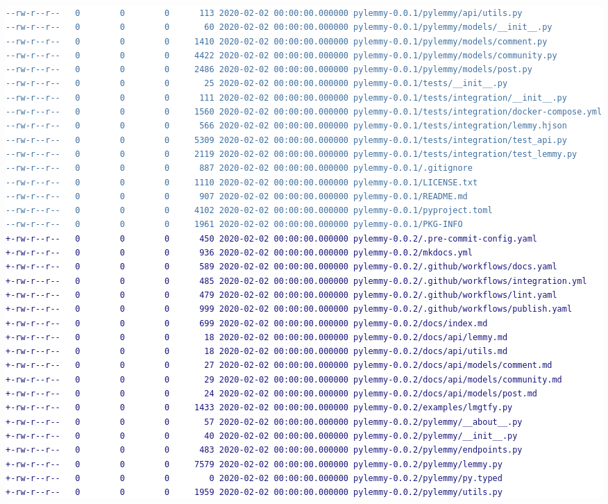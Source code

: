 ```diff
--rw-r--r--   0        0        0      113 2020-02-02 00:00:00.000000 pylemmy-0.0.1/pylemmy/api/utils.py
--rw-r--r--   0        0        0       60 2020-02-02 00:00:00.000000 pylemmy-0.0.1/pylemmy/models/__init__.py
--rw-r--r--   0        0        0     1410 2020-02-02 00:00:00.000000 pylemmy-0.0.1/pylemmy/models/comment.py
--rw-r--r--   0        0        0     4422 2020-02-02 00:00:00.000000 pylemmy-0.0.1/pylemmy/models/community.py
--rw-r--r--   0        0        0     2486 2020-02-02 00:00:00.000000 pylemmy-0.0.1/pylemmy/models/post.py
--rw-r--r--   0        0        0       25 2020-02-02 00:00:00.000000 pylemmy-0.0.1/tests/__init__.py
--rw-r--r--   0        0        0      111 2020-02-02 00:00:00.000000 pylemmy-0.0.1/tests/integration/__init__.py
--rw-r--r--   0        0        0     1560 2020-02-02 00:00:00.000000 pylemmy-0.0.1/tests/integration/docker-compose.yml
--rw-r--r--   0        0        0      566 2020-02-02 00:00:00.000000 pylemmy-0.0.1/tests/integration/lemmy.hjson
--rw-r--r--   0        0        0     5309 2020-02-02 00:00:00.000000 pylemmy-0.0.1/tests/integration/test_api.py
--rw-r--r--   0        0        0     2119 2020-02-02 00:00:00.000000 pylemmy-0.0.1/tests/integration/test_lemmy.py
--rw-r--r--   0        0        0      887 2020-02-02 00:00:00.000000 pylemmy-0.0.1/.gitignore
--rw-r--r--   0        0        0     1110 2020-02-02 00:00:00.000000 pylemmy-0.0.1/LICENSE.txt
--rw-r--r--   0        0        0      907 2020-02-02 00:00:00.000000 pylemmy-0.0.1/README.md
--rw-r--r--   0        0        0     4102 2020-02-02 00:00:00.000000 pylemmy-0.0.1/pyproject.toml
--rw-r--r--   0        0        0     1961 2020-02-02 00:00:00.000000 pylemmy-0.0.1/PKG-INFO
+-rw-r--r--   0        0        0      450 2020-02-02 00:00:00.000000 pylemmy-0.0.2/.pre-commit-config.yaml
+-rw-r--r--   0        0        0      936 2020-02-02 00:00:00.000000 pylemmy-0.0.2/mkdocs.yml
+-rw-r--r--   0        0        0      589 2020-02-02 00:00:00.000000 pylemmy-0.0.2/.github/workflows/docs.yaml
+-rw-r--r--   0        0        0      485 2020-02-02 00:00:00.000000 pylemmy-0.0.2/.github/workflows/integration.yml
+-rw-r--r--   0        0        0      479 2020-02-02 00:00:00.000000 pylemmy-0.0.2/.github/workflows/lint.yaml
+-rw-r--r--   0        0        0      999 2020-02-02 00:00:00.000000 pylemmy-0.0.2/.github/workflows/publish.yaml
+-rw-r--r--   0        0        0      699 2020-02-02 00:00:00.000000 pylemmy-0.0.2/docs/index.md
+-rw-r--r--   0        0        0       18 2020-02-02 00:00:00.000000 pylemmy-0.0.2/docs/api/lemmy.md
+-rw-r--r--   0        0        0       18 2020-02-02 00:00:00.000000 pylemmy-0.0.2/docs/api/utils.md
+-rw-r--r--   0        0        0       27 2020-02-02 00:00:00.000000 pylemmy-0.0.2/docs/api/models/comment.md
+-rw-r--r--   0        0        0       29 2020-02-02 00:00:00.000000 pylemmy-0.0.2/docs/api/models/community.md
+-rw-r--r--   0        0        0       24 2020-02-02 00:00:00.000000 pylemmy-0.0.2/docs/api/models/post.md
+-rw-r--r--   0        0        0     1433 2020-02-02 00:00:00.000000 pylemmy-0.0.2/examples/lmgtfy.py
+-rw-r--r--   0        0        0       57 2020-02-02 00:00:00.000000 pylemmy-0.0.2/pylemmy/__about__.py
+-rw-r--r--   0        0        0       40 2020-02-02 00:00:00.000000 pylemmy-0.0.2/pylemmy/__init__.py
+-rw-r--r--   0        0        0      483 2020-02-02 00:00:00.000000 pylemmy-0.0.2/pylemmy/endpoints.py
+-rw-r--r--   0        0        0     7579 2020-02-02 00:00:00.000000 pylemmy-0.0.2/pylemmy/lemmy.py
+-rw-r--r--   0        0        0        0 2020-02-02 00:00:00.000000 pylemmy-0.0.2/pylemmy/py.typed
+-rw-r--r--   0        0        0     1959 2020-02-02 00:00:00.000000 pylemmy-0.0.2/pylemmy/utils.py
```